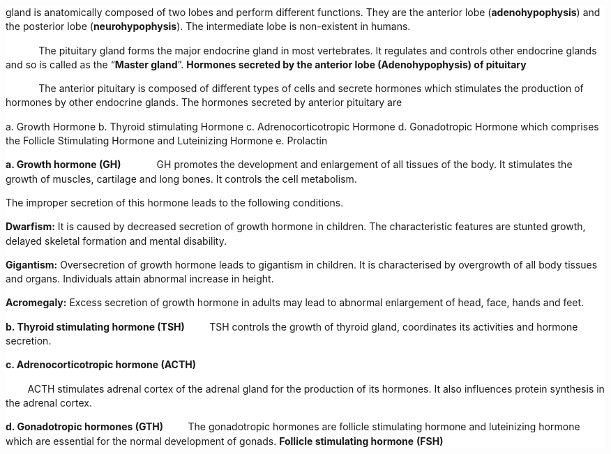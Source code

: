 gland is anatomically composed of two lobes and perform different functions. They are the anterior lobe (**adenohypophysis**) and the posterior lobe (**neurohypophysis**). The intermediate lobe is non-existent in humans.

&nbsp;&nbsp;&nbsp;&nbsp;&nbsp;&nbsp;&nbsp;&nbsp;&nbsp;&nbsp;&nbsp;&nbsp;The pituitary gland forms the major endocrine gland in most vertebrates. It regulates and controls other endocrine glands and so is called as the “**Master gland**”. **Hormones secreted by the anterior lobe (Adenohypophysis) of pituitary**

 &nbsp;&nbsp;&nbsp;&nbsp;&nbsp;&nbsp;&nbsp;&nbsp;&nbsp;&nbsp;&nbsp;&nbsp;The anterior pituitary is composed of different types of cells and secrete hormones which stimulates the production of hormones by other endocrine glands. The hormones secreted by anterior pituitary are

a. Growth Hormone
 b. Thyroid stimulating Hormone 
 c. Adrenocorticotropic Hormone
  d. Gonadotropic Hormone which
comprises the Follicle Stimulating Hormone and Luteinizing Hormone
e. Prolactin

**a. Growth hormone (GH)** 
 &nbsp;&nbsp;&nbsp;&nbsp;&nbsp;&nbsp;&nbsp;&nbsp;&nbsp;&nbsp;&nbsp;&nbsp;GH promotes the development and enlargement of all tissues of the body. It stimulates the growth of muscles, cartilage and long bones. It controls the cell metabolism.

The improper secretion of this hormone leads to the following conditions.

 **Dwarfism:** It is caused by decreased secretion of growth hormone in children. The characteristic features are stunted growth, delayed skeletal formation and mental disability.

**Gigantism:** Oversecretion of growth hormone leads to gigantism in children. It is characterised by overgrowth of all body tissues and organs. Individuals attain abnormal increase in height.

 **Acromegaly:** Excess secretion of growth hormone in adults may lead to abnormal enlargement of head, face, hands and feet.









  



**b. Thyroid stimulating hormone (TSH)** 
 &nbsp;&nbsp;&nbsp;&nbsp;&nbsp;&nbsp;&nbsp;&nbsp;TSH controls the growth of thyroid gland, coordinates its activities and hormone secretion.

 **c. Adrenocorticotropic hormone (ACTH)**

 &nbsp;&nbsp;&nbsp;&nbsp;&nbsp;&nbsp;&nbsp;&nbsp;ACTH stimulates adrenal cortex of the adrenal gland for the production of its hormones. It also influences protein synthesis in the adrenal cortex.
 
  **d. Gonadotropic hormones (GTH)**
 &nbsp;&nbsp;&nbsp;&nbsp;&nbsp;&nbsp;&nbsp;&nbsp;The gonadotropic hormones are follicle stimulating hormone and luteinizing hormone which are essential for the normal development of gonads.
  **Follicle stimulating hormone** **(FSH)**
